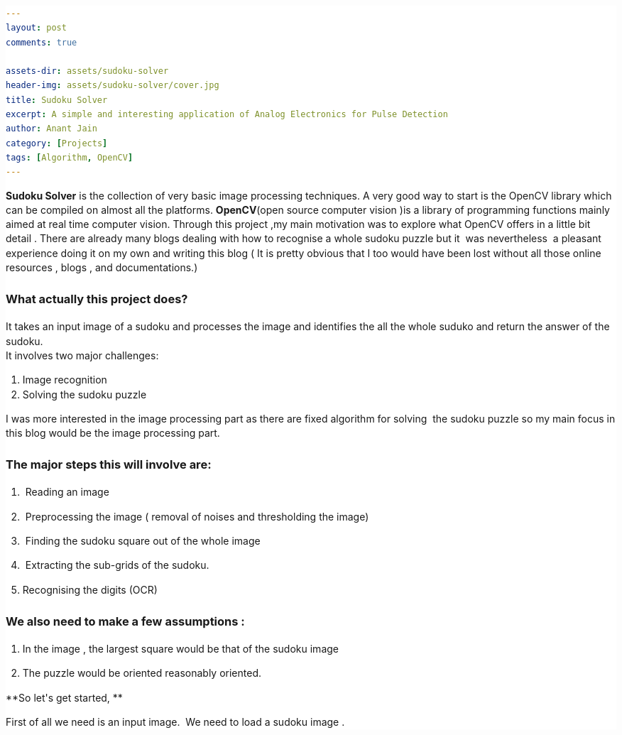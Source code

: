 ```yaml
---
layout: post
comments: true

assets-dir: assets/sudoku-solver
header-img: assets/sudoku-solver/cover.jpg
title: Sudoku Solver
excerpt: A simple and interesting application of Analog Electronics for Pulse Detection
author: Anant Jain
category: [Projects]
tags: [Algorithm, OpenCV]
---
```


**Sudoku Solver** is the collection of very basic image processing techniques. A very good way to start is the OpenCV library which can be compiled on almost all the platforms. **OpenCV**(open source computer vision )is a library of programming functions mainly aimed at real time computer vision. Through this project ,my main motivation was to explore what OpenCV offers in a little bit detail . There are already many blogs dealing with how to recognise a whole sudoku puzzle but it  was nevertheless  a pleasant experience doing it on my own and writing this blog ( It is pretty obvious that I too would have been lost without all those online resources , blogs , and documentations.)  

### **What actually this project does?**  

It takes an input image of a sudoku and processes the image and identifies the all the whole suduko and return the answer of the sudoku.  
It involves two major challenges:  

1. Image recognition  
2. Solving the sudoku puzzle

I was more interested in the image processing part as there are fixed algorithm for solving  the sudoku puzzle so my main focus in this blog would be the image processing part.

### **The major steps this will involve are:**
 
1.  Reading an image

2.  Preprocessing the image ( removal of noises and thresholding the image)

3.  Finding the sudoku square out of the whole image

4.  Extracting the sub-grids of the sudoku.

5. Recognising the digits (OCR)

### **We also need to make a few assumptions :**

1. In the image , the largest square would be that of the sudoku image

2. The puzzle would be oriented reasonably oriented.

**So let's get started, **

First of all we need is an input image.  We need to load a sudoku image .  
